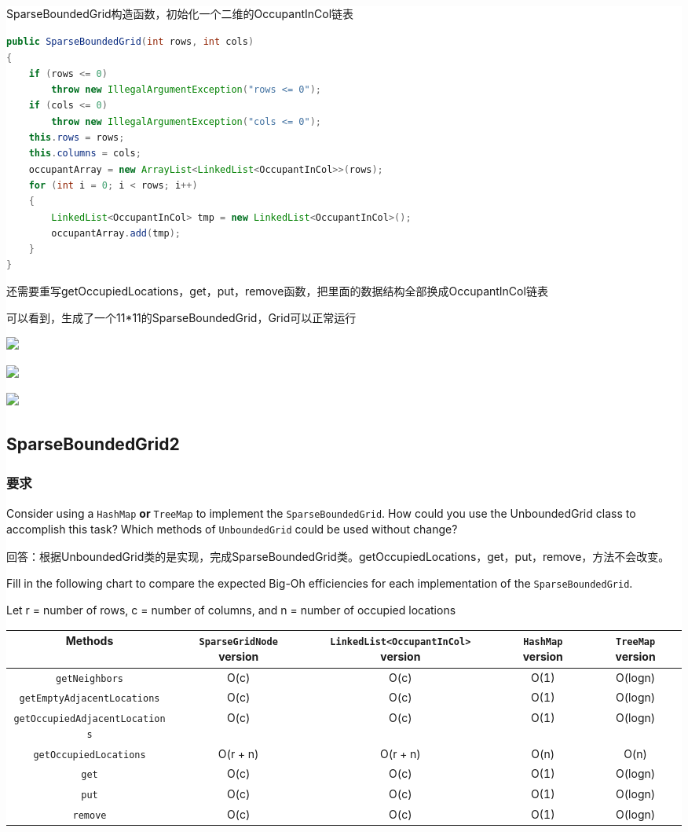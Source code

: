 SparseBoundedGrid构造函数，初始化一个二维的OccupantInCol链表

```java
public SparseBoundedGrid(int rows, int cols) 
{
    if (rows <= 0) 
        throw new IllegalArgumentException("rows <= 0");    
    if (cols <= 0) 
        throw new IllegalArgumentException("cols <= 0");
    this.rows = rows;
    this.columns = cols;
    occupantArray = new ArrayList<LinkedList<OccupantInCol>>(rows);
    for (int i = 0; i < rows; i++) 
    {
        LinkedList<OccupantInCol> tmp = new LinkedList<OccupantInCol>();
        occupantArray.add(tmp);
    }
}
```

还需要重写getOccupiedLocations，get，put，remove函数，把里面的数据结构全部换成OccupantInCol链表

可以看到，生成了一个11*11的SparseBoundedGrid，Grid可以正常运行

![](https://gitee.com/liangguanxuan/md_pictures/raw/master/stage2/part5/1%20(3).png)

![](https://gitee.com/liangguanxuan/md_pictures/raw/master/stage2/part5/1%20(2).png)

![](https://gitee.com/liangguanxuan/md_pictures/raw/master/stage2/part5/1%20(1).png)

## SparseBoundedGrid2

### 要求

Consider using a `HashMap` **or** `TreeMap` to implement the `SparseBoundedGrid`. How could you use the UnboundedGrid class to accomplish this task? Which methods of `UnboundedGrid` could be used without change?

回答：根据UnboundedGrid类的是实现，完成SparseBoundedGrid类。getOccupiedLocations，get，put，remove，方法不会改变。

Fill in the following chart to compare the expected Big-Oh efficiencies for each implementation of the `SparseBoundedGrid`.

Let r = number of rows, c = number of columns, and n = number of occupied locations

|            Methods             | `SparseGridNode` version | `LinkedList<OccupantInCol>` version | `HashMap` version | `TreeMap`  version |
| :----------------------------: | :----------------------: | :---------------------------------: | :---------------: | :----------------: |
|         `getNeighbors`         |           O(c)           |                O(c)                 |       O(1)        |      O(logn)       |
|  `getEmptyAdjacentLocations`   |           O(c)           |                O(c)                 |       O(1)        |      O(logn)       |
| `getOccupiedAdjacentLocations` |           O(c)           |                O(c)                 |       O(1)        |      O(logn)       |
|     `getOccupiedLocations`     |         O(r + n)         |              O(r + n)               |       O(n)        |        O(n)        |
|             `get`              |           O(c)           |                O(c)                 |       O(1)        |      O(logn)       |
|             `put`              |           O(c)           |                O(c)                 |       O(1)        |      O(logn)       |
|            `remove`            |           O(c)           |                O(c)                 |       O(1)        |      O(logn)       |
